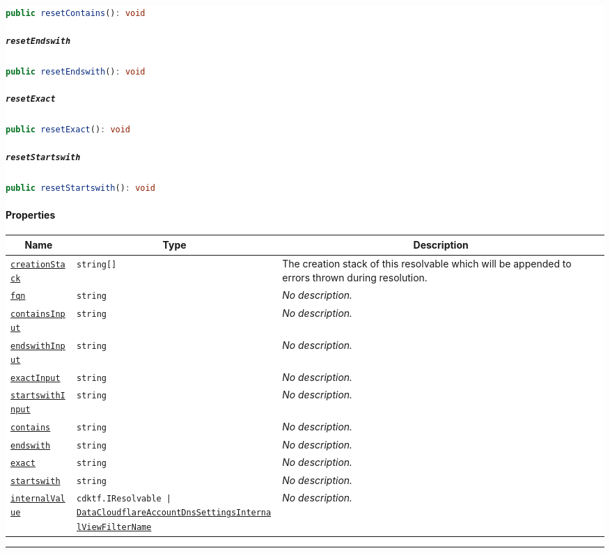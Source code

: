 ```typescript
public resetContains(): void
```

##### `resetEndswith` <a name="resetEndswith" id="@cdktf/provider-cloudflare.dataCloudflareAccountDnsSettingsInternalView.DataCloudflareAccountDnsSettingsInternalViewFilterNameOutputReference.resetEndswith"></a>

```typescript
public resetEndswith(): void
```

##### `resetExact` <a name="resetExact" id="@cdktf/provider-cloudflare.dataCloudflareAccountDnsSettingsInternalView.DataCloudflareAccountDnsSettingsInternalViewFilterNameOutputReference.resetExact"></a>

```typescript
public resetExact(): void
```

##### `resetStartswith` <a name="resetStartswith" id="@cdktf/provider-cloudflare.dataCloudflareAccountDnsSettingsInternalView.DataCloudflareAccountDnsSettingsInternalViewFilterNameOutputReference.resetStartswith"></a>

```typescript
public resetStartswith(): void
```


#### Properties <a name="Properties" id="Properties"></a>

| **Name** | **Type** | **Description** |
| --- | --- | --- |
| <code><a href="#@cdktf/provider-cloudflare.dataCloudflareAccountDnsSettingsInternalView.DataCloudflareAccountDnsSettingsInternalViewFilterNameOutputReference.property.creationStack">creationStack</a></code> | <code>string[]</code> | The creation stack of this resolvable which will be appended to errors thrown during resolution. |
| <code><a href="#@cdktf/provider-cloudflare.dataCloudflareAccountDnsSettingsInternalView.DataCloudflareAccountDnsSettingsInternalViewFilterNameOutputReference.property.fqn">fqn</a></code> | <code>string</code> | *No description.* |
| <code><a href="#@cdktf/provider-cloudflare.dataCloudflareAccountDnsSettingsInternalView.DataCloudflareAccountDnsSettingsInternalViewFilterNameOutputReference.property.containsInput">containsInput</a></code> | <code>string</code> | *No description.* |
| <code><a href="#@cdktf/provider-cloudflare.dataCloudflareAccountDnsSettingsInternalView.DataCloudflareAccountDnsSettingsInternalViewFilterNameOutputReference.property.endswithInput">endswithInput</a></code> | <code>string</code> | *No description.* |
| <code><a href="#@cdktf/provider-cloudflare.dataCloudflareAccountDnsSettingsInternalView.DataCloudflareAccountDnsSettingsInternalViewFilterNameOutputReference.property.exactInput">exactInput</a></code> | <code>string</code> | *No description.* |
| <code><a href="#@cdktf/provider-cloudflare.dataCloudflareAccountDnsSettingsInternalView.DataCloudflareAccountDnsSettingsInternalViewFilterNameOutputReference.property.startswithInput">startswithInput</a></code> | <code>string</code> | *No description.* |
| <code><a href="#@cdktf/provider-cloudflare.dataCloudflareAccountDnsSettingsInternalView.DataCloudflareAccountDnsSettingsInternalViewFilterNameOutputReference.property.contains">contains</a></code> | <code>string</code> | *No description.* |
| <code><a href="#@cdktf/provider-cloudflare.dataCloudflareAccountDnsSettingsInternalView.DataCloudflareAccountDnsSettingsInternalViewFilterNameOutputReference.property.endswith">endswith</a></code> | <code>string</code> | *No description.* |
| <code><a href="#@cdktf/provider-cloudflare.dataCloudflareAccountDnsSettingsInternalView.DataCloudflareAccountDnsSettingsInternalViewFilterNameOutputReference.property.exact">exact</a></code> | <code>string</code> | *No description.* |
| <code><a href="#@cdktf/provider-cloudflare.dataCloudflareAccountDnsSettingsInternalView.DataCloudflareAccountDnsSettingsInternalViewFilterNameOutputReference.property.startswith">startswith</a></code> | <code>string</code> | *No description.* |
| <code><a href="#@cdktf/provider-cloudflare.dataCloudflareAccountDnsSettingsInternalView.DataCloudflareAccountDnsSettingsInternalViewFilterNameOutputReference.property.internalValue">internalValue</a></code> | <code>cdktf.IResolvable \| <a href="#@cdktf/provider-cloudflare.dataCloudflareAccountDnsSettingsInternalView.DataCloudflareAccountDnsSettingsInternalViewFilterName">DataCloudflareAccountDnsSettingsInternalViewFilterName</a></code> | *No description.* |

---